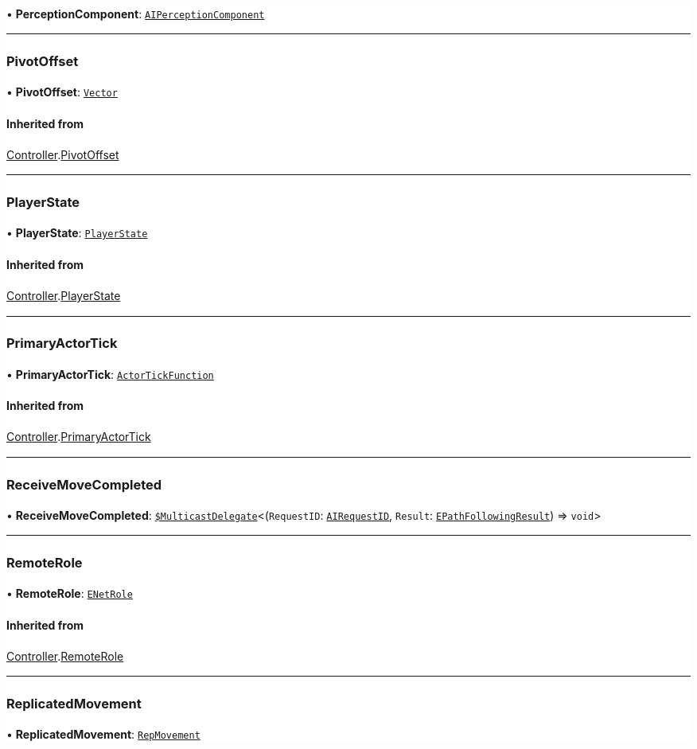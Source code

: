 • **PerceptionComponent**: [`AIPerceptionComponent`](ue_ue.AIPerceptionComponent.md)

___

### PivotOffset

• **PivotOffset**: [`Vector`](ue_ue_s.Vector.md)

#### Inherited from

[Controller](ue_ue.Controller.md).[PivotOffset](ue_ue.Controller.md#pivotoffset)

___

### PlayerState

• **PlayerState**: [`PlayerState`](ue_ue.PlayerState.md)

#### Inherited from

[Controller](ue_ue.Controller.md).[PlayerState](ue_ue.Controller.md#playerstate)

___

### PrimaryActorTick

• **PrimaryActorTick**: [`ActorTickFunction`](ue_ue.ActorTickFunction.md)

#### Inherited from

[Controller](ue_ue.Controller.md).[PrimaryActorTick](ue_ue.Controller.md#primaryactortick)

___

### ReceiveMoveCompleted

• **ReceiveMoveCompleted**: [`$MulticastDelegate`](../interfaces/ue_puerts._MulticastDelegate.md)<(`RequestID`: [`AIRequestID`](ue_ue.AIRequestID.md), `Result`: [`EPathFollowingResult`](../enums/ue_ue.EPathFollowingResult.md)) => `void`\>

___

### RemoteRole

• **RemoteRole**: [`ENetRole`](../enums/ue_ue.ENetRole.md)

#### Inherited from

[Controller](ue_ue.Controller.md).[RemoteRole](ue_ue.Controller.md#remoterole)

___

### ReplicatedMovement

• **ReplicatedMovement**: [`RepMovement`](ue_ue.RepMovement.md)
